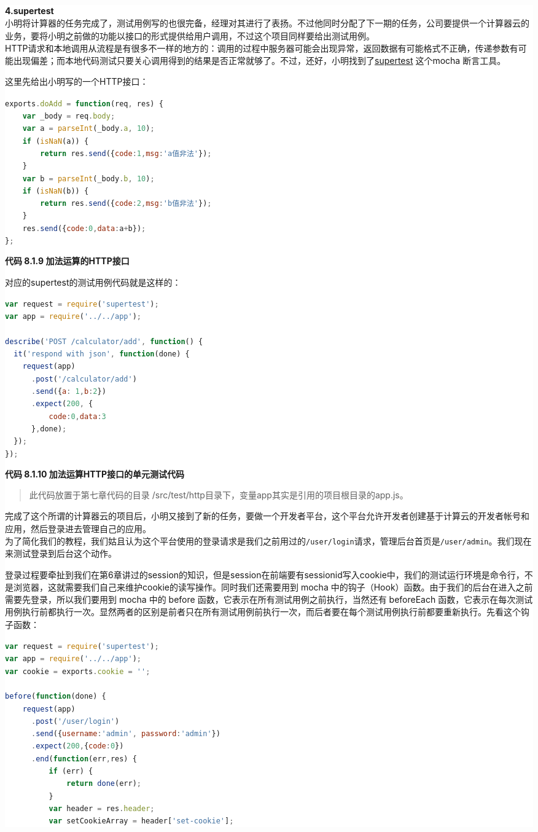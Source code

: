 **4.supertest**  
小明将计算器的任务完成了，测试用例写的也很完备，经理对其进行了表扬。不过他同时分配了下一期的任务，公司要提供一个计算器云的业务，要将小明之前做的功能以接口的形式提供给用户调用，不过这个项目同样要给出测试用例。  
HTTP请求和本地调用从流程是有很多不一样的地方的：调用的过程中服务器可能会出现异常，返回数据有可能格式不正确，传递参数有可能出现偏差；而本地代码测试只要关心调用得到的结果是否正常就够了。不过，还好，小明找到了[supertest](https://github.com/visionmedia/supertest "") 这个mocha 断言工具。  

这里先给出小明写的一个HTTP接口：

```javascript
exports.doAdd = function(req, res) {
    var _body = req.body;
    var a = parseInt(_body.a, 10);
    if (isNaN(a)) {
        return res.send({code:1,msg:'a值非法'});
    }
    var b = parseInt(_body.b, 10);
    if (isNaN(b)) {
        return res.send({code:2,msg:'b值非法'});
    }
    res.send({code:0,data:a+b});
};
```
**代码 8.1.9 加法运算的HTTP接口**  

对应的supertest的测试用例代码就是这样的：

```javascript
var request = require('supertest');
var app = require('../../app');

describe('POST /calculator/add', function() {
  it('respond with json', function(done) {
    request(app)
      .post('/calculator/add')
      .send({a: 1,b:2})
      .expect(200, {
          code:0,data:3
      },done);
  });
});
```
**代码 8.1.10 加法运算HTTP接口的单元测试代码**  
> 此代码放置于第七章代码的目录 /src/test/http目录下，变量app其实是引用的项目根目录的app.js。  

完成了这个所谓的计算器云的项目后，小明又接到了新的任务，要做一个开发者平台，这个平台允许开发者创建基于计算云的开发者帐号和应用，然后登录进去管理自己的应用。  
为了简化我们的教程，我们姑且认为这个平台使用的登录请求是我们之前用过的`/user/login`请求，管理后台首页是`/user/admin`。我们现在来测试登录到后台这个动作。

登录过程要牵扯到我们在第6章讲过的session的知识，但是session在前端要有sessionid写入cookie中，我们的测试运行环境是命令行，不是浏览器，这就需要我们自己来维护cookie的读写操作。同时我们还需要用到 mocha 中的钩子（Hook）函数。由于我们的后台在进入之前需要先登录，所以我们要用到 mocha 中的 before 函数，它表示在所有测试用例之前执行，当然还有 beforeEach 函数，它表示在每次测试用例执行前都执行一次。显然两者的区别是前者只在所有测试用例前执行一次，而后者要在每个测试用例执行前都要重新执行。先看这个钩子函数：

```javascript
var request = require('supertest');
var app = require('../../app');
var cookie = exports.cookie = '';

before(function(done) {
    request(app)
      .post('/user/login')
      .send({username:'admin', password:'admin'})
      .expect(200,{code:0})
      .end(function(err,res) {
          if (err) {
              return done(err);
          }
          var header = res.header;
          var setCookieArray = header['set-cookie'];

```